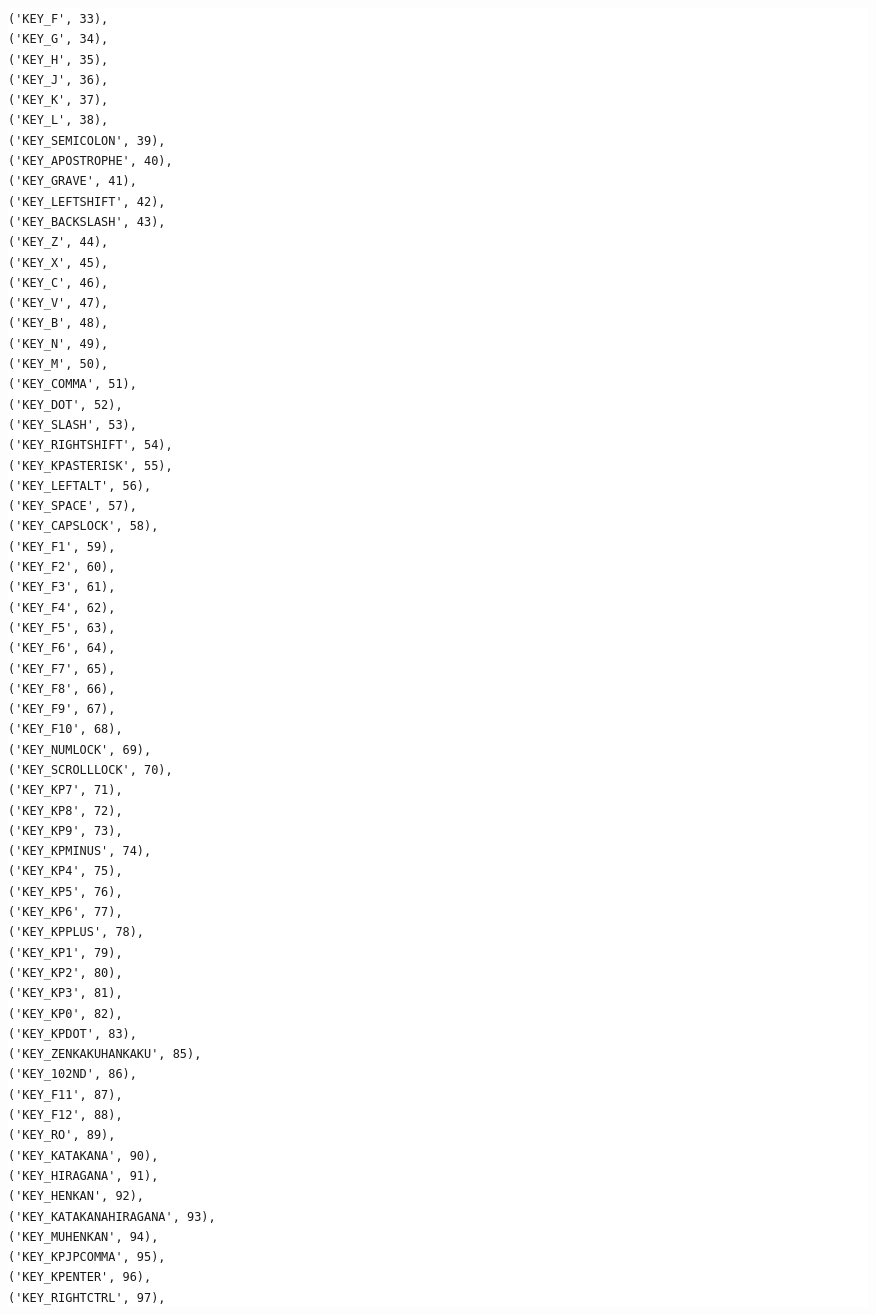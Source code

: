     ('KEY_F', 33),
    ('KEY_G', 34),
    ('KEY_H', 35),
    ('KEY_J', 36),
    ('KEY_K', 37),
    ('KEY_L', 38),
    ('KEY_SEMICOLON', 39),
    ('KEY_APOSTROPHE', 40),
    ('KEY_GRAVE', 41),
    ('KEY_LEFTSHIFT', 42),
    ('KEY_BACKSLASH', 43),
    ('KEY_Z', 44),
    ('KEY_X', 45),
    ('KEY_C', 46),
    ('KEY_V', 47),
    ('KEY_B', 48),
    ('KEY_N', 49),
    ('KEY_M', 50),
    ('KEY_COMMA', 51),
    ('KEY_DOT', 52),
    ('KEY_SLASH', 53),
    ('KEY_RIGHTSHIFT', 54),
    ('KEY_KPASTERISK', 55),
    ('KEY_LEFTALT', 56),
    ('KEY_SPACE', 57),
    ('KEY_CAPSLOCK', 58),
    ('KEY_F1', 59),
    ('KEY_F2', 60),
    ('KEY_F3', 61),
    ('KEY_F4', 62),
    ('KEY_F5', 63),
    ('KEY_F6', 64),
    ('KEY_F7', 65),
    ('KEY_F8', 66),
    ('KEY_F9', 67),
    ('KEY_F10', 68),
    ('KEY_NUMLOCK', 69),
    ('KEY_SCROLLLOCK', 70),
    ('KEY_KP7', 71),
    ('KEY_KP8', 72),
    ('KEY_KP9', 73),
    ('KEY_KPMINUS', 74),
    ('KEY_KP4', 75),
    ('KEY_KP5', 76),
    ('KEY_KP6', 77),
    ('KEY_KPPLUS', 78),
    ('KEY_KP1', 79),
    ('KEY_KP2', 80),
    ('KEY_KP3', 81),
    ('KEY_KP0', 82),
    ('KEY_KPDOT', 83),
    ('KEY_ZENKAKUHANKAKU', 85),
    ('KEY_102ND', 86),
    ('KEY_F11', 87),
    ('KEY_F12', 88),
    ('KEY_RO', 89),
    ('KEY_KATAKANA', 90),
    ('KEY_HIRAGANA', 91),
    ('KEY_HENKAN', 92),
    ('KEY_KATAKANAHIRAGANA', 93),
    ('KEY_MUHENKAN', 94),
    ('KEY_KPJPCOMMA', 95),
    ('KEY_KPENTER', 96),
    ('KEY_RIGHTCTRL', 97),